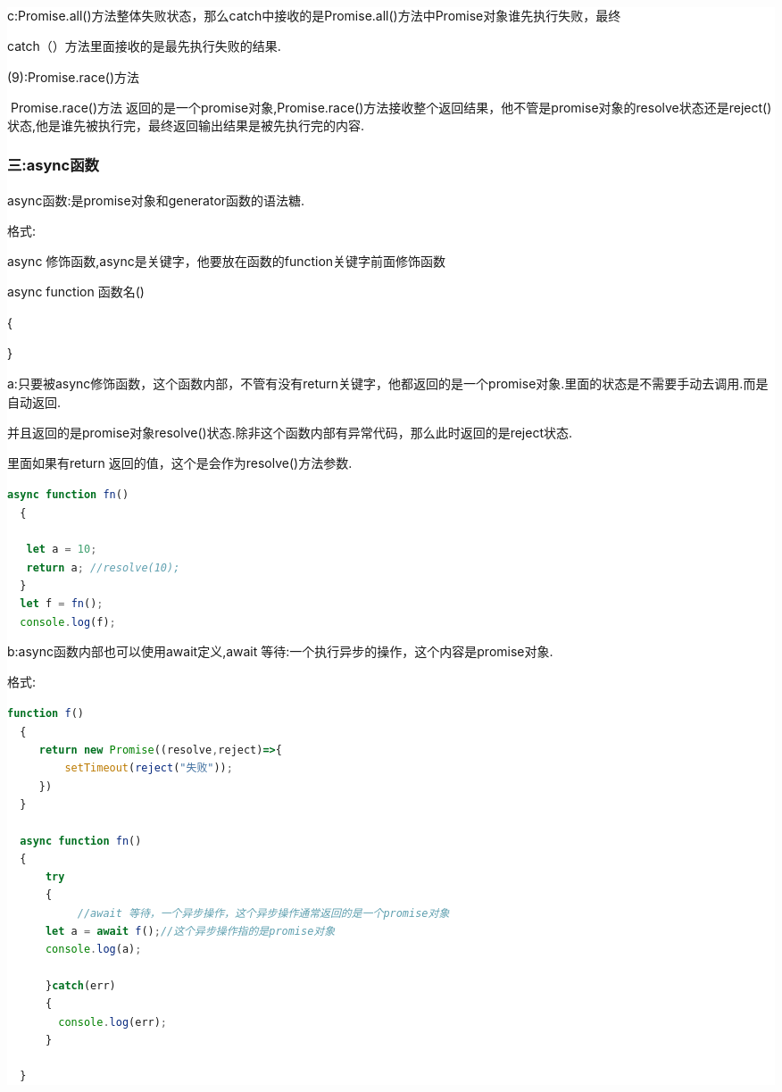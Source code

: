 

 c:Promise.all()方法整体失败状态，那么catch中接收的是Promise.all()方法中Promise对象谁先执行失败，最终

  catch（）方法里面接收的是最先执行失败的结果.



(9):Promise.race()方法

​     Promise.race()方法 返回的是一个promise对象,Promise.race()方法接收整个返回结果，他不管是promise对象的resolve状态还是reject()状态,他是谁先被执行完，最终返回输出结果是被先执行完的内容.



### 三:async函数

async函数:是promise对象和generator函数的语法糖.

格式:

async 修饰函数,async是关键字，他要放在函数的function关键字前面修饰函数

async function 函数名()

{



}

a:只要被async修饰函数，这个函数内部，不管有没有return关键字，他都返回的是一个promise对象.里面的状态是不需要手动去调用.而是自动返回.

并且返回的是promise对象resolve()状态.除非这个函数内部有异常代码，那么此时返回的是reject状态.

里面如果有return 返回的值，这个是会作为resolve()方法参数.

```js
async function fn()
  {
      
   let a = 10;
   return a; //resolve(10);
  }
  let f = fn();
  console.log(f);
```



b:async函数内部也可以使用await定义,await 等待:一个执行异步的操作，这个内容是promise对象.

格式:

```js
function f()
  {
     return new Promise((resolve,reject)=>{
         setTimeout(reject("失败"));
     }) 
  }  

  async function fn()
  {
      try
      {
           //await 等待，一个异步操作，这个异步操作通常返回的是一个promise对象
      let a = await f();//这个异步操作指的是promise对象
      console.log(a);

      }catch(err)
      {
        console.log(err);
      }
     
  }
```